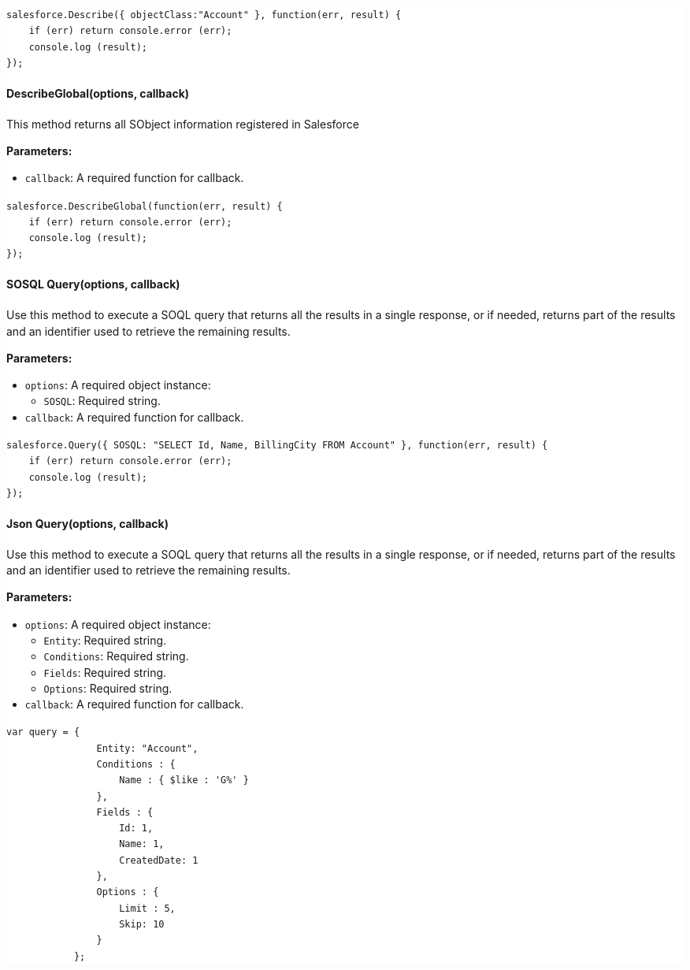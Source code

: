 
```
salesforce.Describe({ objectClass:"Account" }, function(err, result) {
	if (err) return console.error (err);
	console.log (result);
});
```

#### DescribeGlobal(options, callback)

This method returns all SObject information registered in Salesforce

**Parameters:**
* `callback`: A required function for callback.


```
salesforce.DescribeGlobal(function(err, result) {
	if (err) return console.error (err);
	console.log (result);
});
```

#### SOSQL Query(options, callback)

Use this method to execute a SOQL query that returns all the results in a single response, or if needed, returns part of the results and an identifier used to retrieve the remaining results.

**Parameters:**
* `options`: A required object instance:
	* `SOSQL`: Required string.
* `callback`: A required function for callback.


```
salesforce.Query({ SOSQL: "SELECT Id, Name, BillingCity FROM Account" }, function(err, result) {
	if (err) return console.error (err);
	console.log (result);
});
```
#### Json Query(options, callback)

Use this method to execute a SOQL query that returns all the results in a single response, or if needed, returns part of the results and an identifier used to retrieve the remaining results.

**Parameters:**
* `options`: A required object instance:
	* `Entity`: Required string.
	* `Conditions`: Required string.
	* `Fields`: Required string.
	* `Options`: Required string.
* `callback`: A required function for callback.


```
var query = {
                Entity: "Account",
                Conditions : { 
                    Name : { $like : 'G%' }
                },
                Fields : {
                    Id: 1,
                    Name: 1,
                    CreatedDate: 1 
                },
                Options : { 
                    Limit : 5,
                    Skip: 10
                }
            };
```